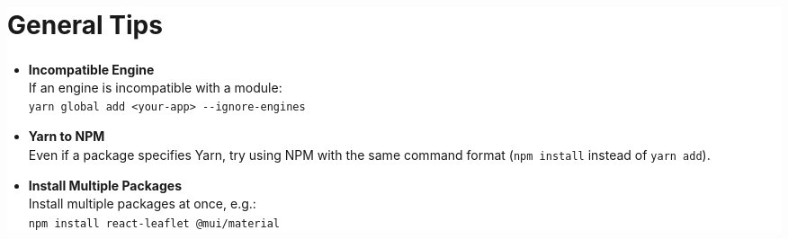 # General Tips

- **Incompatible Engine**  
  If an engine is incompatible with a module:  
  `yarn global add <your-app> --ignore-engines`

- **Yarn to NPM**  
  Even if a package specifies Yarn, try using NPM with the same command format (`npm install` instead of `yarn add`).

- **Install Multiple Packages**  
  Install multiple packages at once, e.g.:  
  `npm install react-leaflet @mui/material`

